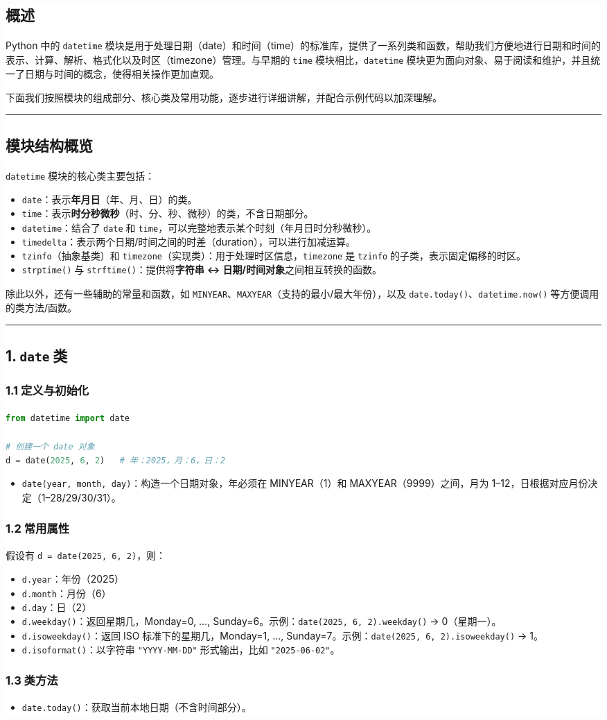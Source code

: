 ## 概述

Python 中的 `datetime` 模块是用于处理日期（date）和时间（time）的标准库，提供了一系列类和函数，帮助我们方便地进行日期和时间的表示、计算、解析、格式化以及时区（timezone）管理。与早期的 `time` 模块相比，`datetime` 模块更为面向对象、易于阅读和维护，并且统一了日期与时间的概念，使得相关操作更加直观。

下面我们按照模块的组成部分、核心类及常用功能，逐步进行详细讲解，并配合示例代码以加深理解。

---

## 模块结构概览

`datetime` 模块的核心类主要包括：

- `date`：表示**年月日**（年、月、日）的类。
- `time`：表示**时分秒微秒**（时、分、秒、微秒）的类，不含日期部分。
- `datetime`：结合了 `date` 和 `time`，可以完整地表示某个时刻（年月日时分秒微秒）。
- `timedelta`：表示两个日期/时间之间的时差（duration），可以进行加减运算。
- `tzinfo`（抽象基类）和 `timezone`（实现类）：用于处理时区信息，`timezone` 是 `tzinfo` 的子类，表示固定偏移的时区。
- `strptime()` 与 `strftime()`：提供将**字符串** **↔** **日期/时间对象**之间相互转换的函数。

除此以外，还有一些辅助的常量和函数，如 `MINYEAR`、`MAXYEAR`（支持的最小/最大年份），以及 `date.today()`、`datetime.now()` 等方便调用的类方法/函数。

---

## 1. `date` 类

### 1.1 定义与初始化

```python
from datetime import date

# 创建一个 date 对象
d = date(2025, 6, 2)   # 年：2025，月：6，日：2
```

- `date(year, month, day)`：构造一个日期对象，年必须在 MINYEAR（1）和 MAXYEAR（9999）之间，月为 1–12，日根据对应月份决定（1–28/29/30/31）。

### 1.2 常用属性

假设有 `d = date(2025, 6, 2)`，则：

- `d.year`：年份（2025）
- `d.month`：月份（6）
- `d.day`：日（2）
- `d.weekday()`：返回星期几，Monday=0, …, Sunday=6。示例：`date(2025, 6, 2).weekday()` → 0（星期一）。
- `d.isoweekday()`：返回 ISO 标准下的星期几，Monday=1, …, Sunday=7。示例：`date(2025, 6, 2).isoweekday()` → 1。
- `d.isoformat()`：以字符串 `"YYYY-MM-DD"` 形式输出，比如 `"2025-06-02"`。

### 1.3 类方法

- `date.today()`：获取当前本地日期（不含时间部分）。
